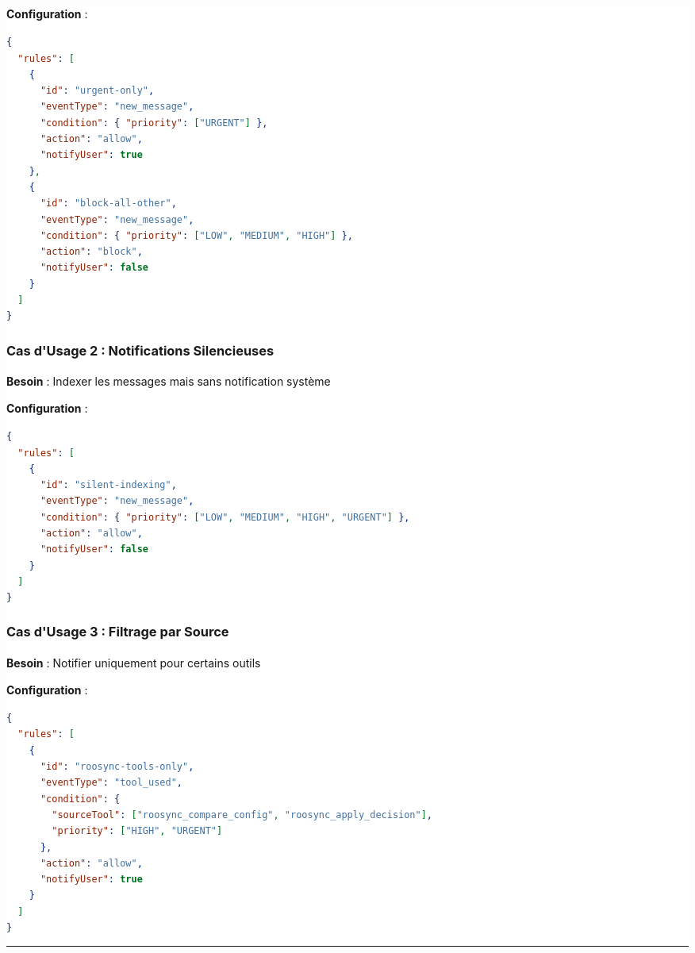 **Configuration** :

```json
{
  "rules": [
    {
      "id": "urgent-only",
      "eventType": "new_message",
      "condition": { "priority": ["URGENT"] },
      "action": "allow",
      "notifyUser": true
    },
    {
      "id": "block-all-other",
      "eventType": "new_message",
      "condition": { "priority": ["LOW", "MEDIUM", "HIGH"] },
      "action": "block",
      "notifyUser": false
    }
  ]
}
```

### Cas d'Usage 2 : Notifications Silencieuses

**Besoin** : Indexer les messages mais sans notification système

**Configuration** :

```json
{
  "rules": [
    {
      "id": "silent-indexing",
      "eventType": "new_message",
      "condition": { "priority": ["LOW", "MEDIUM", "HIGH", "URGENT"] },
      "action": "allow",
      "notifyUser": false
    }
  ]
}
```

### Cas d'Usage 3 : Filtrage par Source

**Besoin** : Notifier uniquement pour certains outils

**Configuration** :

```json
{
  "rules": [
    {
      "id": "roosync-tools-only",
      "eventType": "tool_used",
      "condition": {
        "sourceTool": ["roosync_compare_config", "roosync_apply_decision"],
        "priority": ["HIGH", "URGENT"]
      },
      "action": "allow",
      "notifyUser": true
    }
  ]
}
```

---